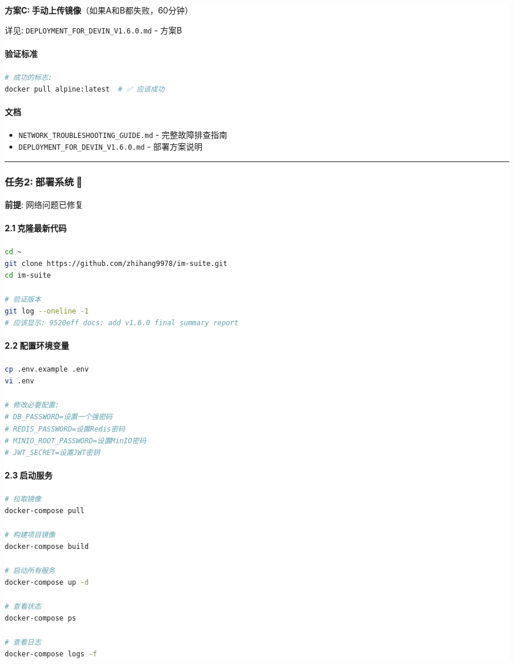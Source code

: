 **方案C: 手动上传镜像**（如果A和B都失败，60分钟）

详见: `DEPLOYMENT_FOR_DEVIN_V1.6.0.md` - 方案B

#### 验证标准

```bash
# 成功的标志:
docker pull alpine:latest  # ✅ 应该成功
```

#### 文档

- `NETWORK_TROUBLESHOOTING_GUIDE.md` - 完整故障排查指南
- `DEPLOYMENT_FOR_DEVIN_V1.6.0.md` - 部署方案说明

---

### 任务2: 部署系统 🚀

**前提**: 网络问题已修复

#### 2.1 克隆最新代码

```bash
cd ~
git clone https://github.com/zhihang9978/im-suite.git
cd im-suite

# 验证版本
git log --oneline -1
# 应该显示: 9520eff docs: add v1.6.0 final summary report
```

#### 2.2 配置环境变量

```bash
cp .env.example .env
vi .env

# 修改必要配置:
# DB_PASSWORD=设置一个强密码
# REDIS_PASSWORD=设置Redis密码
# MINIO_ROOT_PASSWORD=设置MinIO密码
# JWT_SECRET=设置JWT密钥
```

#### 2.3 启动服务

```bash
# 拉取镜像
docker-compose pull

# 构建项目镜像
docker-compose build

# 启动所有服务
docker-compose up -d

# 查看状态
docker-compose ps

# 查看日志
docker-compose logs -f
```
